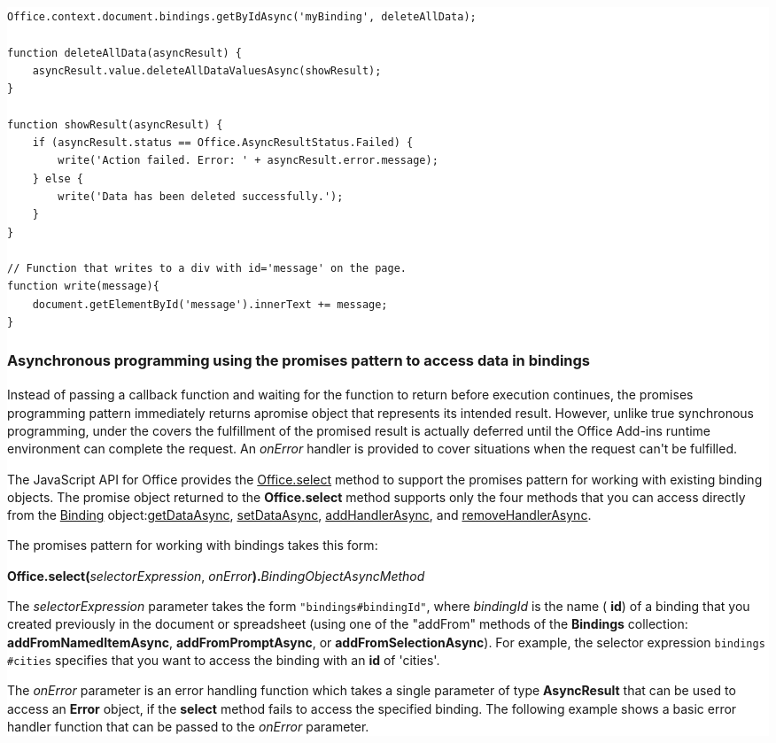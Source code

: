 
```
Office.context.document.bindings.getByIdAsync('myBinding', deleteAllData);

function deleteAllData(asyncResult) {
    asyncResult.value.deleteAllDataValuesAsync(showResult);
}

function showResult(asyncResult) {
    if (asyncResult.status == Office.AsyncResultStatus.Failed) {
        write('Action failed. Error: ' + asyncResult.error.message);
    } else {
        write('Data has been deleted successfully.');
    }
}

// Function that writes to a div with id='message' on the page.
function write(message){
    document.getElementById('message').innerText += message; 
}
```


### Asynchronous programming using the promises pattern to access data in bindings
<a name="AsyncProgramming_PromisesPattern"> </a>

Instead of passing a callback function and waiting for the function to return before execution continues, the promises programming pattern immediately returns apromise object that represents its intended result. However, unlike true synchronous programming, under the covers the fulfillment of the promised result is actually deferred until the Office Add-ins runtime environment can complete the request. An _onError_ handler is provided to cover situations when the request can't be fulfilled.

The JavaScript API for Office provides the [Office.select](http://msdn.microsoft.com/en-us/library/23aeb136-da1f-4127-a798-99dc27bc4dae%28Office.15%29.aspx) method to support the promises pattern for working with existing binding objects. The promise object returned to the **Office.select** method supports only the four methods that you can access directly from the [Binding](http://msdn.microsoft.com/en-us/library/42882642-d22b-47d2-a8d3-3aa8c6a4435e%28Office.15%29.aspx) object:[getDataAsync](http://msdn.microsoft.com/en-us/library/5372ffd8-579d-4fcb-9e5b-e9a2128f3201%28Office.15%29.aspx), [setDataAsync](http://msdn.microsoft.com/en-us/library/6a59bb6d-40b6-4a95-9b98-d70d4616de09%28Office.15%29.aspx), [addHandlerAsync](http://msdn.microsoft.com/en-us/library/b9c2f4ea-726c-4b48-a3fb-89beda337a17%28Office.15%29.aspx), and [removeHandlerAsync](http://msdn.microsoft.com/en-us/library/5ae3a860-1fc4-46ce-858e-98545c3e2d77%28Office.15%29.aspx).

The promises pattern for working with bindings takes this form:

 **Office.select(**_selectorExpression_,  _onError_**).**_BindingObjectAsyncMethod_

The  _selectorExpression_ parameter takes the form `"bindings#bindingId"`, where  _bindingId_ is the name ( **id**) of a binding that you created previously in the document or spreadsheet (using one of the "addFrom" methods of the  **Bindings** collection: **addFromNamedItemAsync**,  **addFromPromptAsync**, or  **addFromSelectionAsync**). For example, the selector expression  `bindings#cities` specifies that you want to access the binding with an **id** of 'cities'.

The  _onError_ parameter is an error handling function which takes a single parameter of type **AsyncResult** that can be used to access an **Error** object, if the **select** method fails to access the specified binding. The following example shows a basic error handler function that can be passed to the _onError_ parameter.
